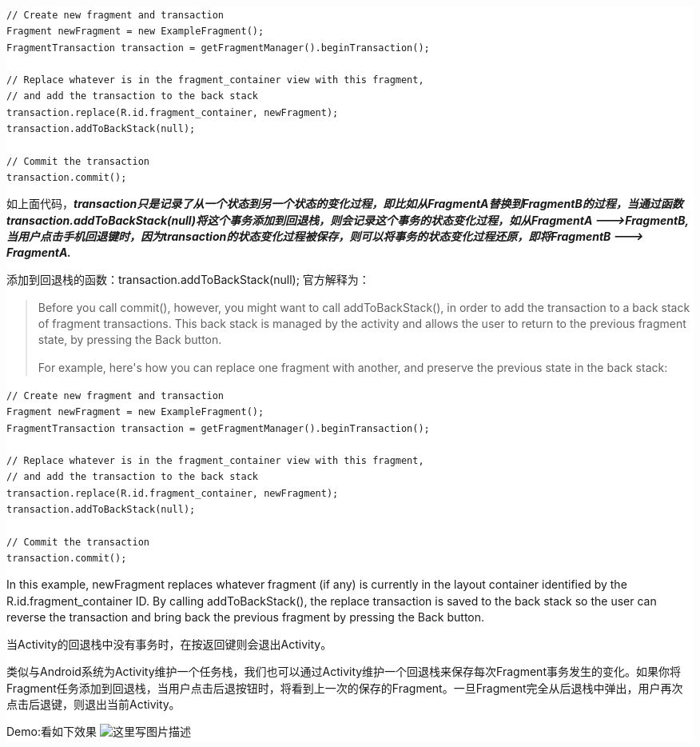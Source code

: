 ```
// Create new fragment and transaction
Fragment newFragment = new ExampleFragment();
FragmentTransaction transaction = getFragmentManager().beginTransaction();

// Replace whatever is in the fragment_container view with this fragment,
// and add the transaction to the back stack
transaction.replace(R.id.fragment_container, newFragment);
transaction.addToBackStack(null);

// Commit the transaction
transaction.commit();
```

如上面代码，***transaction只是记录了从一个状态到另一个状态的变化过程，即比如从FragmentA替换到FragmentB的过程，当通过函数transaction.addToBackStack(null)将这个事务添加到回退栈，则会记录这个事务的状态变化过程，如从FragmentA --->FragmentB,当用户点击手机回退键时，因为transaction的状态变化过程被保存，则可以将事务的状态变化过程还原，即将FragmentB ---> FragmentA.***


添加到回退栈的函数：transaction.addToBackStack(null);
官方解释为：

> Before you call commit(), however, you might want to call addToBackStack(), in order to add the transaction to a back stack of fragment transactions. This back stack is managed by the activity and allows the user to return to the previous fragment state, by pressing the Back button.
> 
> For example, here's how you can replace one fragment with another, and preserve the previous state in the back stack:

```
// Create new fragment and transaction
Fragment newFragment = new ExampleFragment();
FragmentTransaction transaction = getFragmentManager().beginTransaction();

// Replace whatever is in the fragment_container view with this fragment,
// and add the transaction to the back stack
transaction.replace(R.id.fragment_container, newFragment);
transaction.addToBackStack(null);

// Commit the transaction
transaction.commit();
```
In this example, newFragment replaces whatever fragment (if any) is currently in the layout container identified by the R.id.fragment_container ID. By calling addToBackStack(), the replace transaction is saved to the back stack so the user can reverse the transaction and bring back the previous fragment by pressing the Back button.

当Activity的回退栈中没有事务时，在按返回键则会退出Activity。

类似与Android系统为Activity维护一个任务栈，我们也可以通过Activity维护一个回退栈来保存每次Fragment事务发生的变化。如果你将Fragment任务添加到回退栈，当用户点击后退按钮时，将看到上一次的保存的Fragment。一旦Fragment完全从后退栈中弹出，用户再次点击后退键，则退出当前Activity。

Demo:看如下效果
![这里写图片描述](http://img.blog.csdn.net/20150823103925121)
